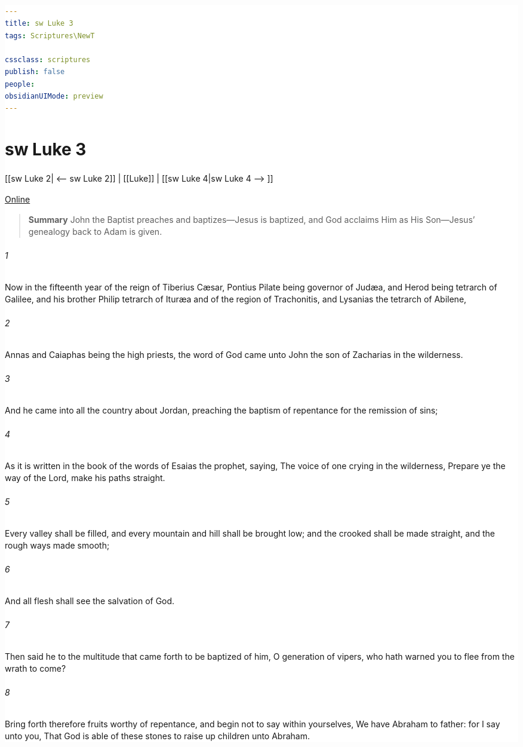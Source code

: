 ```yaml
---
title: sw Luke 3
tags: Scriptures\NewT

cssclass: scriptures
publish: false
people:
obsidianUIMode: preview
---
```


# sw Luke 3
[[sw Luke 2| <-- sw Luke 2]] | [[Luke]] | [[sw Luke 4|sw Luke 4 --> ]]

[Online](https://churchofjesuschrist.org/study/scriptures/nt/luke/3?lang=eng)

> __Summary__
John the Baptist preaches and baptizes—Jesus is baptized, and God acclaims Him as His Son—Jesus’ genealogy back to Adam is given.

###### 1 
Now in the fifteenth year of the reign of Tiberius Cæsar, Pontius Pilate being governor of Judæa, and Herod being tetrarch of Galilee, and his brother Philip tetrarch of Ituræa and of the region of Trachonitis, and Lysanias the tetrarch of Abilene,

###### 2 
Annas and Caiaphas being the high priests, the word of God came unto John the son of Zacharias in the wilderness.

###### 3 
And he came into all the country about Jordan, preaching the baptism of repentance for the remission of sins;

###### 4 
As it is written in the book of the words of Esaias the prophet, saying, The voice of one crying in the wilderness, Prepare ye the way of the Lord, make his paths straight.

###### 5 
Every valley shall be filled, and every mountain and hill shall be brought low; and the crooked shall be made straight, and the rough ways  made smooth;

###### 6 
And all flesh shall see the salvation of God.

###### 7 
Then said he to the multitude that came forth to be baptized of him, O generation of vipers, who hath warned you to flee from the wrath to come?

###### 8 
Bring forth therefore fruits worthy of repentance, and begin not to say within yourselves, We have Abraham to  father: for I say unto you, That God is able of these stones to raise up children unto Abraham.
